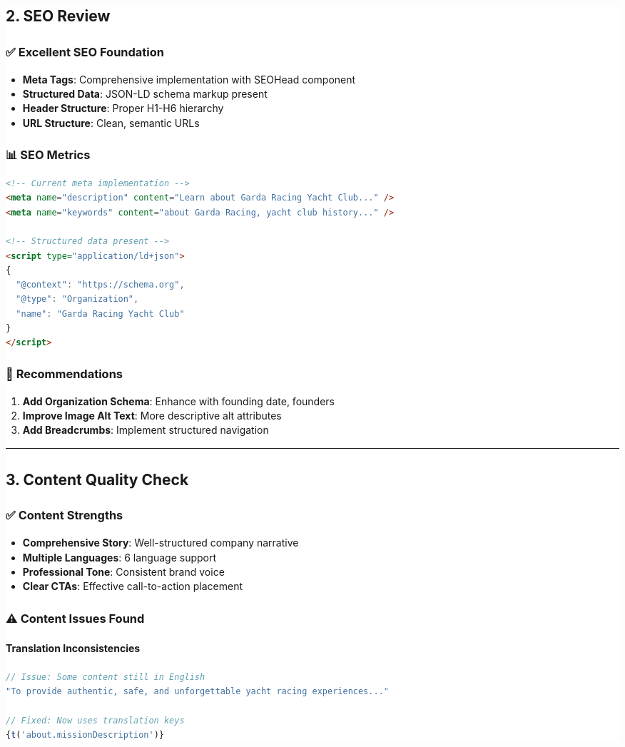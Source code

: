 
## 2. SEO Review

### ✅ **Excellent SEO Foundation**
- **Meta Tags**: Comprehensive implementation with SEOHead component
- **Structured Data**: JSON-LD schema markup present
- **Header Structure**: Proper H1-H6 hierarchy
- **URL Structure**: Clean, semantic URLs

### 📊 **SEO Metrics**
```html
<!-- Current meta implementation -->
<meta name="description" content="Learn about Garda Racing Yacht Club..." />
<meta name="keywords" content="about Garda Racing, yacht club history..." />

<!-- Structured data present -->
<script type="application/ld+json">
{
  "@context": "https://schema.org",
  "@type": "Organization",
  "name": "Garda Racing Yacht Club"
}
</script>
```

### 🔧 **Recommendations**
1. **Add Organization Schema**: Enhance with founding date, founders
2. **Improve Image Alt Text**: More descriptive alt attributes
3. **Add Breadcrumbs**: Implement structured navigation

---

## 3. Content Quality Check

### ✅ **Content Strengths**
- **Comprehensive Story**: Well-structured company narrative
- **Multiple Languages**: 6 language support
- **Professional Tone**: Consistent brand voice
- **Clear CTAs**: Effective call-to-action placement

### ⚠️ **Content Issues Found**

#### Translation Inconsistencies
```typescript
// Issue: Some content still in English
"To provide authentic, safe, and unforgettable yacht racing experiences..."

// Fixed: Now uses translation keys
{t('about.missionDescription')}
```
